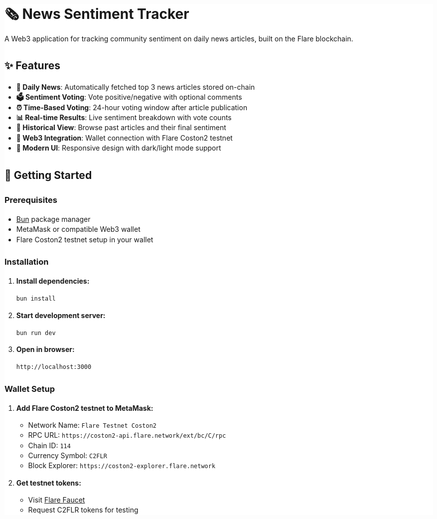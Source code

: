 # 🗞️ News Sentiment Tracker

A Web3 application for tracking community sentiment on daily news articles, built on the Flare blockchain.

## ✨ Features

- **📰 Daily News**: Automatically fetched top 3 news articles stored on-chain
- **🗳️ Sentiment Voting**: Vote positive/negative with optional comments
- **⏰ Time-Based Voting**: 24-hour voting window after article publication
- **📊 Real-time Results**: Live sentiment breakdown with vote counts
- **📅 Historical View**: Browse past articles and their final sentiment
- **🔗 Web3 Integration**: Wallet connection with Flare Coston2 testnet
- **🌙 Modern UI**: Responsive design with dark/light mode support

## 🚀 Getting Started

### Prerequisites

- [Bun](https://bun.sh/) package manager
- MetaMask or compatible Web3 wallet
- Flare Coston2 testnet setup in your wallet

### Installation

1. **Install dependencies:**
   ```bash
   bun install
   ```

2. **Start development server:**
   ```bash
   bun run dev
   ```

3. **Open in browser:**
   ```
   http://localhost:3000
   ```

### Wallet Setup

1. **Add Flare Coston2 testnet to MetaMask:**
   - Network Name: `Flare Testnet Coston2`
   - RPC URL: `https://coston2-api.flare.network/ext/bc/C/rpc`
   - Chain ID: `114`
   - Currency Symbol: `C2FLR`
   - Block Explorer: `https://coston2-explorer.flare.network`

2. **Get testnet tokens:**
   - Visit [Flare Faucet](https://faucet.flare.network/)
   - Request C2FLR tokens for testing
